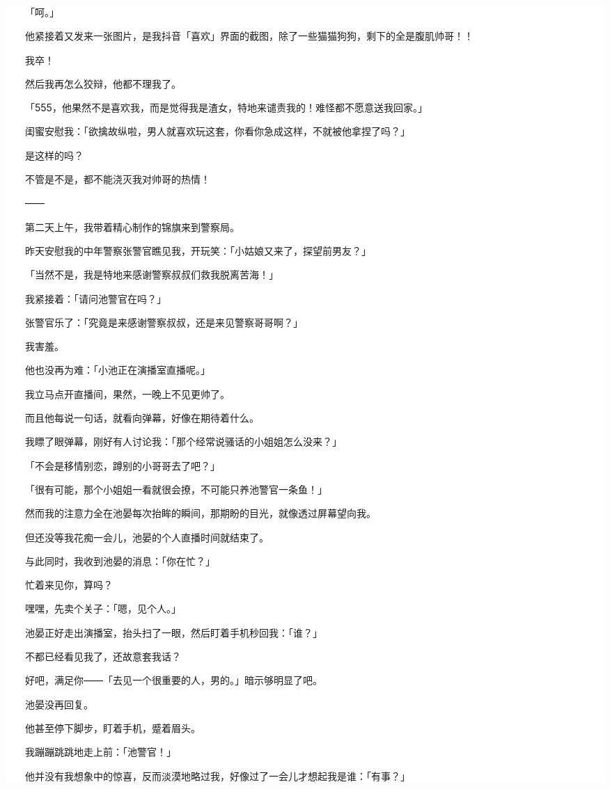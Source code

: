 &emsp;&emsp;「呵。」  
  
&emsp;&emsp;他紧接着又发来一张图片，是我抖音「喜欢」界面的截图，除了一些猫猫狗狗，剩下的全是腹肌帅哥！！  
  
&emsp;&emsp;我卒！  
  
&emsp;&emsp;然后我再怎么狡辩，他都不理我了。  
  
&emsp;&emsp;「555，他果然不是喜欢我，而是觉得我是渣女，特地来谴责我的！难怪都不愿意送我回家。」  
  
&emsp;&emsp;闺蜜安慰我：「欲擒故纵啦，男人就喜欢玩这套，你看你急成这样，不就被他拿捏了吗？」  
  
&emsp;&emsp;是这样的吗？  
  
&emsp;&emsp;不管是不是，都不能浇灭我对帅哥的热情！  
  
&emsp;&emsp;——  
  
&emsp;&emsp;第二天上午，我带着精心制作的锦旗来到警察局。  
  
&emsp;&emsp;昨天安慰我的中年警察张警官瞧见我，开玩笑：「小姑娘又来了，探望前男友？」  
  
&emsp;&emsp;「当然不是，我是特地来感谢警察叔叔们救我脱离苦海！」  
  
&emsp;&emsp;我紧接着：「请问池警官在吗？」  
  
&emsp;&emsp;张警官乐了：「究竟是来感谢警察叔叔，还是来见警察哥哥啊？」  
  
&emsp;&emsp;我害羞。  
  
&emsp;&emsp;他也没再为难：「小池正在演播室直播呢。」  
  
&emsp;&emsp;我立马点开直播间，果然，一晚上不见更帅了。  
  
&emsp;&emsp;而且他每说一句话，就看向弹幕，好像在期待着什么。  
  
&emsp;&emsp;我瞟了眼弹幕，刚好有人讨论我：「那个经常说骚话的小姐姐怎么没来？」  
  
&emsp;&emsp;「不会是移情别恋，蹲别的小哥哥去了吧？」  
  
&emsp;&emsp;「很有可能，那个小姐姐一看就很会撩，不可能只养池警官一条鱼！」  
  
&emsp;&emsp;然而我的注意力全在池晏每次抬眸的瞬间，那期盼的目光，就像透过屏幕望向我。  
  
&emsp;&emsp;但还没等我花痴一会儿，池晏的个人直播时间就结束了。  
  
&emsp;&emsp;与此同时，我收到池晏的消息：「你在忙？」  
  
&emsp;&emsp;忙着来见你，算吗？  
  
&emsp;&emsp;嘿嘿，先卖个关子：「嗯，见个人。」  
  
&emsp;&emsp;池晏正好走出演播室，抬头扫了一眼，然后盯着手机秒回我：「谁？」  
  
&emsp;&emsp;不都已经看见我了，还故意套我话？  
  
&emsp;&emsp;好吧，满足你——「去见一个很重要的人，男的。」暗示够明显了吧。  
  
&emsp;&emsp;池晏没再回复。  
  
&emsp;&emsp;他甚至停下脚步，盯着手机，蹙着眉头。  
  
&emsp;&emsp;我蹦蹦跳跳地走上前：「池警官！」  
  
&emsp;&emsp;他并没有我想象中的惊喜，反而淡漠地略过我，好像过了一会儿才想起我是谁：「有事？」  
  